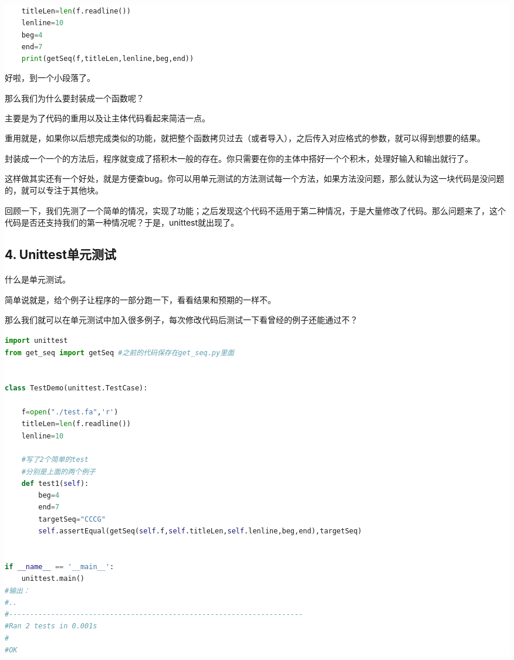 ```python
    titleLen=len(f.readline())
    lenline=10
    beg=4
    end=7
    print(getSeq(f,titleLen,lenline,beg,end))
```
好啦，到一个小段落了。

那么我们为什么要封装成一个函数呢？

主要是为了代码的重用以及让主体代码看起来简洁一点。

重用就是，如果你以后想完成类似的功能，就把整个函数拷贝过去（或者导入），之后传入对应格式的参数，就可以得到想要的结果。

封装成一个一个的方法后，程序就变成了搭积木一般的存在。你只需要在你的主体中搭好一个个积木，处理好输入和输出就行了。

这样做其实还有一个好处，就是方便查bug。你可以用单元测试的方法测试每一个方法，如果方法没问题，那么就认为这一块代码是没问题的，就可以专注于其他块。

回顾一下，我们先测了一个简单的情况，实现了功能；之后发现这个代码不适用于第二种情况，于是大量修改了代码。那么问题来了，这个代码是否还支持我们的第一种情况呢？于是，unittest就出现了。

## 4. Unittest单元测试

什么是单元测试。

简单说就是，给个例子让程序的一部分跑一下，看看结果和预期的一样不。

那么我们就可以在单元测试中加入很多例子，每次修改代码后测试一下看曾经的例子还能通过不？

```python
import unittest
from get_seq import getSeq #之前的代码保存在get_seq.py里面


class TestDemo(unittest.TestCase):
    
    f=open("./test.fa",'r')
    titleLen=len(f.readline())
    lenline=10
    
    #写了2个简单的test
    #分别是上面的两个例子
    def test1(self):
        beg=4
        end=7
        targetSeq="CCCG"
        self.assertEqual(getSeq(self.f,self.titleLen,self.lenline,beg,end),targetSeq)


if __name__ == '__main__':
    unittest.main()
#输出：
#..
#----------------------------------------------------------------------
#Ran 2 tests in 0.001s
#
#OK
```
